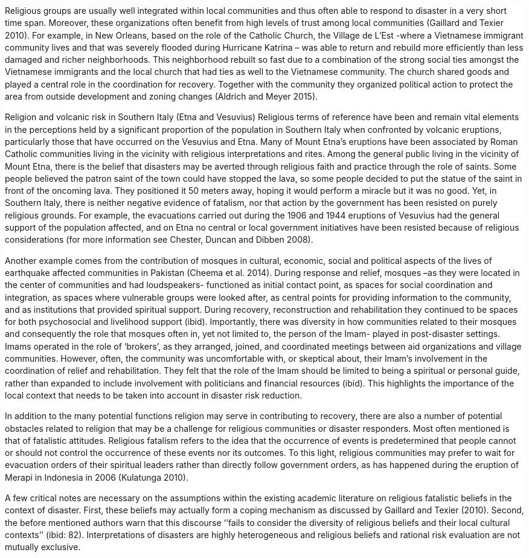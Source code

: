Religious groups are usually well integrated within local communities and thus often able to respond to disaster in a very short time span. Moreover, these organizations often benefit from high levels of trust among local communities (Gaillard and Texier 2010). For example, in New Orleans, based on the role of the Catholic Church, the Village de L’Est -where a Vietnamese immigrant community lives and that was severely flooded during Hurricane Katrina – was able to return and rebuild more efficiently than less damaged and richer neighborhoods. This neighborhood rebuilt so fast due to a combination of the strong social ties amongst the Vietnamese immigrants and the local church that had ties as well to the Vietnamese community. The church shared goods and played a central role in the coordination for recovery. Together with the community they organized political action to protect the area from outside development and zoning changes (Aldrich and Meyer 2015). 

<p class="box-start"></p>
Religion and volcanic risk in Southern Italy (Etna and Vesuvius) 
Religious terms of reference have been and remain vital elements in the perceptions held by a significant proportion of the population in Southern Italy when confronted by volcanic eruptions, particularly those that have occurred on the Vesuvius and Etna. Many of Mount Etna’s eruptions have been associated by Roman Catholic communities living in the vicinity with religious interpretations and rites. Among the general public living in the vicinity of Mount Etna, there is the belief that disasters may be averted through religious faith and practice through the role of saints. Some people believed the patron saint of the town could have stopped the lava, so some people decided to put the statue of the saint in front of the oncoming lava. They positioned it 50 meters away, hoping it would perform a miracle but it was no good. Yet, in Southern Italy, there is neither negative evidence of fatalism, nor that action by the government has been resisted on purely religious grounds. For example, the evacuations carried out during the 1906 and 1944 eruptions of Vesuvius had the general support of the population affected, and on Etna no central or local government initiatives have been resisted because of religious considerations (for more information see Chester, Duncan and Dibben 2008). 
<p class="box-end"></p>

Another example comes from the contribution of mosques in cultural, economic, social and political aspects of the lives of earthquake affected communities in Pakistan (Cheema et al. 2014). During response and relief, mosques –as they were located in the center of communities and had loudspeakers- functioned as initial contact point, as spaces for social coordination and integration, as spaces where vulnerable groups were looked after, as central points for providing information to the community, and as institutions that provided spiritual support. During recovery, reconstruction and rehabilitation they continued to be spaces for both psychosocial and livelihood support (ibid). Importantly, there was diversity in how communities related to their mosques and consequently the role that mosques often in, yet not limited to, the person of the Imam- played in post-disaster settings. Imams operated in the role of ‘brokers’, as they arranged, joined, and coordinated meetings between aid organizations and village communities. However, often, the community was uncomfortable with, or skeptical about, their Imam’s involvement in the coordination of relief and rehabilitation. They felt that the role of the Imam should be limited to being a spiritual or personal guide, rather than expanded to include involvement with politicians and financial resources (ibid). This highlights the importance of the local context that needs to be taken into account in disaster risk reduction.  

In addition to the many potential functions religion may serve in contributing to recovery, there are also a number of potential obstacles related to religion that may be a challenge for religious communities or disaster responders. Most often mentioned is that of fatalistic attitudes. Religious fatalism refers to the idea that the occurrence of events is predetermined that people cannot or should not control the occurrence of these events nor its outcomes. To this light, religious communities may prefer to wait for evacuation orders of their spiritual leaders rather than directly follow government orders, as has happened during the eruption of Merapi in Indonesia in 2006 (Kulatunga 2010). 

A few critical notes are necessary on the assumptions within the existing academic literature on religious fatalistic beliefs in the context of disaster. First, these beliefs may actually form a coping mechanism as discussed by Gaillard and Texier (2010). Second, the before mentioned authors warn that this discourse ‘’fails to consider the diversity of religious beliefs and their local cultural contexts’’ (ibid: 82). Interpretations of disasters are highly heterogeneous and religious beliefs and rational risk evaluation are not mutually exclusive. 
